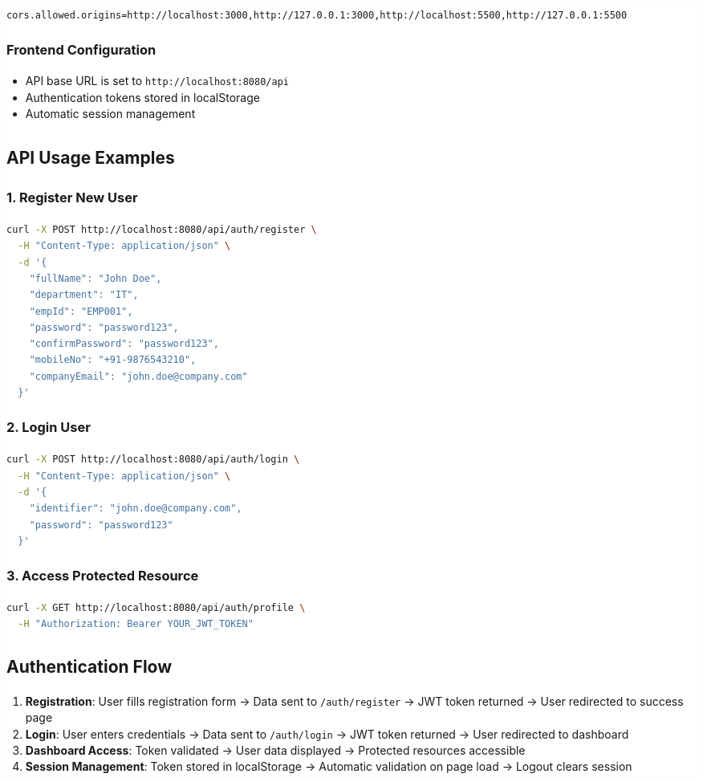 ```properties
cors.allowed.origins=http://localhost:3000,http://127.0.0.1:3000,http://localhost:5500,http://127.0.0.1:5500
```

### Frontend Configuration
- API base URL is set to `http://localhost:8080/api`
- Authentication tokens stored in localStorage
- Automatic session management

## API Usage Examples

### 1. Register New User
```bash
curl -X POST http://localhost:8080/api/auth/register \
  -H "Content-Type: application/json" \
  -d '{
    "fullName": "John Doe",
    "department": "IT",
    "empId": "EMP001",
    "password": "password123",
    "confirmPassword": "password123",
    "mobileNo": "+91-9876543210",
    "companyEmail": "john.doe@company.com"
  }'
```

### 2. Login User
```bash
curl -X POST http://localhost:8080/api/auth/login \
  -H "Content-Type: application/json" \
  -d '{
    "identifier": "john.doe@company.com",
    "password": "password123"
  }'
```

### 3. Access Protected Resource
```bash
curl -X GET http://localhost:8080/api/auth/profile \
  -H "Authorization: Bearer YOUR_JWT_TOKEN"
```

## Authentication Flow

1. **Registration**: User fills registration form → Data sent to `/auth/register` → JWT token returned → User redirected to success page
2. **Login**: User enters credentials → Data sent to `/auth/login` → JWT token returned → User redirected to dashboard  
3. **Dashboard Access**: Token validated → User data displayed → Protected resources accessible
4. **Session Management**: Token stored in localStorage → Automatic validation on page load → Logout clears session
